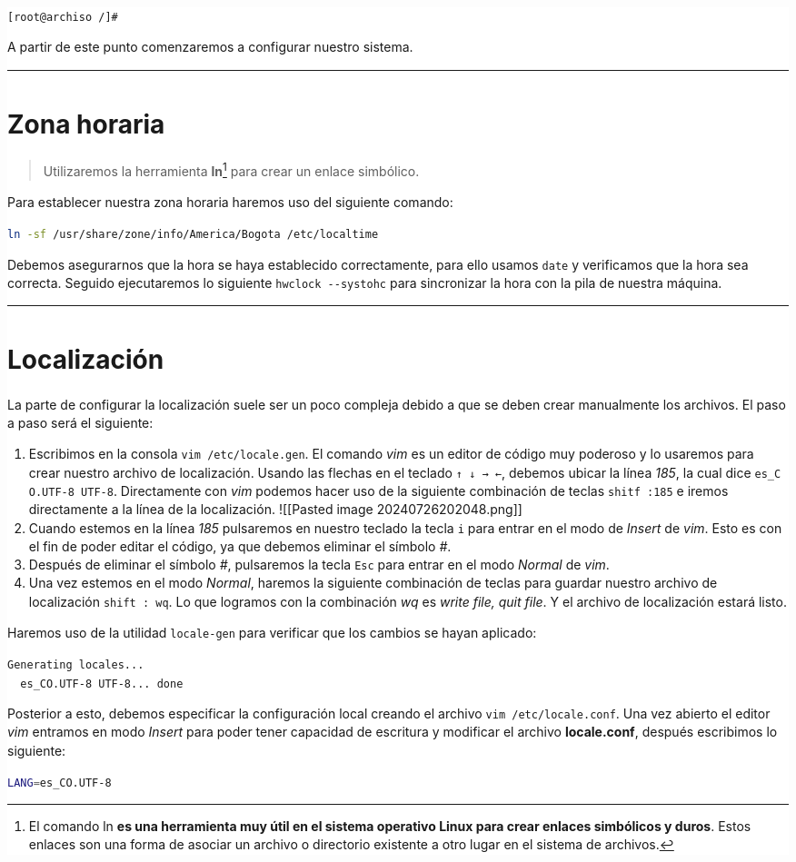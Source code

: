 ```bash
[root@archiso /]# 
```

A partir de este punto comenzaremos a configurar nuestro sistema.

-----

<h1 id="zona-horaria" class="titulo-principal">Zona horaria</h1>

> Utilizaremos la herramienta **ln**[^21] para crear un enlace simbólico.

Para establecer nuestra zona horaria haremos uso del siguiente comando:

```bash
ln -sf /usr/share/zone/info/America/Bogota /etc/localtime
```

Debemos asegurarnos que la hora se haya establecido correctamente, para ello usamos `date` y verificamos que la hora sea correcta. Seguido ejecutaremos lo siguiente `hwclock --systohc` para sincronizar la hora con la pila de nuestra máquina.

----

<h1 id="localización" class="titulo-principal">Localización</h1>

La parte de configurar la localización suele ser un poco compleja debido a que se deben crear manualmente los archivos. El paso a paso será el siguiente:

1. Escribimos en la consola `vim /etc/locale.gen`. El comando *vim* es un editor de código muy poderoso y lo usaremos para crear nuestro archivo de localización. Usando las flechas en el teclado `↑ ↓ → ←`, debemos ubicar la línea *185*, la cual dice `es_CO.UTF-8 UTF-8`. Directamente con *vim* podemos hacer uso de la siguiente combinación de teclas `shitf :185` e iremos directamente a la línea de la localización.
![[Pasted image 20240726202048.png]]
2. Cuando estemos en la línea *185* pulsaremos en nuestro teclado la tecla ` i ` para entrar en el modo de *Insert* de *vim*. Esto es con el fin de poder editar el código, ya que debemos eliminar el símbolo *#*.
3. Después de eliminar el símbolo *#*, pulsaremos la tecla ` Esc ` para entrar en el modo *Normal* de *vim*.
4. Una vez estemos en el modo *Normal*, haremos la siguiente combinación de teclas para guardar nuestro archivo de localización `shift : wq`. Lo que logramos con la combinación *wq* es *write file, quit file*. Y el archivo de localización estará listo.

Haremos uso de la utilidad `locale-gen` para verificar que los cambios se hayan aplicado:

```bash
Generating locales...
  es_CO.UTF-8 UTF-8... done
```

Posterior a esto, debemos especificar la configuración local creando el archivo `vim /etc/locale.conf`. Una vez abierto el editor *vim* entramos en modo *Insert* para poder tener capacidad de escritura y modificar el archivo **locale.conf**, después escribimos lo siguiente:

```bash
LANG=es_CO.UTF-8
```


[^1]: iNet Wireless Daemon (iwd) project aims to provide a comprehensive Wi-Fi connectivity solution for Linux based devices. The core goal of the project is to optimize resource utilization: storage, runtime memory and link-time costs. This is accomplished **by not depending on any external libraries and utilizes features provided by the Linux Kernel to the maximum extent possible.** The result is a self-contained environment that only depends on the Linux Kernel and the runtime C library.
[^2]: **Ping** Comprueba la conectividad a nivel de IP con otro equipo TCP/IP mediante el envío de mensajes de solicitud de eco del protocolo de mensajes de control de Internet (ICMP). Se muestra la recepción de los mensajes de respuesta de eco correspondientes, junto con los tiempos de ida y vuelta. 
[^3]: A special area of every disk is set aside for storing information about the disk's controller, geometry, and slices. That information is called the disk's **label**. Another term that is used to described the disk label is the VTOC (Volume Table of Contents). To **label** a disk means to write slice information onto the disk
[^4]: **MBR (Master Boot Record) and GPT (GUID Partition Table) are the most widely used partition tables**. As compared to GPT, MBR is an old standard and has some limitations. In the MBR scheme with 32-bit entries, we can only have a maximum disk size of 2 TB. Furthermore, only four primary partitions are allowed. Meanwhile GPT is the New standard as partition table.
[^5]: **cfdisk** es un comando que se utiliza para modificar y editar las particiones físicas o lógicas de los discos teniendo como ventaja la posibilidad de ampliar las particiones extendidas cuando hay espacio libre tras ellas los cual no es posible con otros comandos como el [comando Fdisk](https://es.wikipedia.org/wiki/Fdisk)
[^6]: The EFI (Extensible Firmware Interface) system partition or ESP is a partition on a data storage device (usually a hard disk drive or solid-state drive) that is used by computers that have the Unified Extensible Firmware Interface (UEFI). UEFI = **Unified Extensible Firmware Interface**. Effectively the same things. EFI is primarily about booting. It is aimed at replacing the historic system of booting PCs via boot sectors, notably the Master Boot Record (MBR) supplemented by Primary, Secondary and Logical partition boot sectors.
[^7]: The **BIOS boot partition** is a [partition](https://en.wikipedia.org/wiki/Partition_(computing) "Partition (computing)") on a [data storage device](https://en.wikipedia.org/wiki/Data_storage_device "Data storage device") that [GNU GRUB](https://en.wikipedia.org/wiki/GNU_GRUB "GNU GRUB") uses on legacy [BIOS](https://en.wikipedia.org/wiki/BIOS "BIOS")-based [personal computers](https://en.wikipedia.org/wiki/Personal_computer "Personal computer") in order to [boot](https://en.wikipedia.org/wiki/Booting "Booting") an [operating system](https://en.wikipedia.org/wiki/Operating_system "Operating system"), when the actual [boot device](https://en.wikipedia.org/wiki/Boot_device "Boot device") contains a [GUID Partition Table](https://en.wikipedia.org/wiki/GUID_Partition_Table "GUID Partition Table") (GPT). Such a layout is sometimes referred to as BIOS/GPT boot.[[1]](https://en.wikipedia.org/wiki/BIOS_boot_partition#cite_note-1). A BIOS boot partition is needed on GPT-partitioned storage devices to hold the second stages of GRUB. On traditional [MBR](https://en.wikipedia.org/wiki/Master_Boot_Record "Master Boot Record")-partitioned devices, the [disk sectors](https://en.wikipedia.org/wiki/Disk_sector "Disk sector") immediately following the first are usually unused, as the partitioning scheme does not designate them for any special purpose and partitioning tools avoid them for alignment purposes. On GPT-based devices, the sectors hold the actual partition table, necessitating the use of an extra partition.
[^8]: El gestor de arranque **es el primer software que se ejecuta cuando se arranca el ordenador**. Es responsable de la carga y de la transferencia del control al software del sistema operativo del kernel. El kernel, por otro lado, inicializa el resto del sistema operativo.
[^9]: La partición *swap* en Linux es un **espacio del disco duro utilizado por el sistema operativo como memoria virtual o almacenamiento temporal**. Es utilizado cuando no hay espacio suficiente en la memoria RAM para guardar datos de aplicaciones, por lo que la partición *swap* cumple la función de emular RAM en disco.
[^10]: The _root partition_ in a system contains all the necessary files and directories. Every user must know what is _root partition_ in Linux.
[^11]: lsblk **enumera información sobre todos los dispositivos de bloque disponibles o especificados** incluyendo particiones de disco.
[^12]: https://www.gnu.org/software/grub/manual/grub/grub.html#BIOS-installation, (Sector 4.4) When creating a BIOS Boot Partition on a GPT system, you should make sure that it is at least 31 KiB in size. (GPT-formatted disks are not usually particularly small, so we recommend that you make it larger than the bare minimum, such as 1 MiB, to allow plenty of room for growth.)
[^13]: https://www.reddit.com/r/linuxmasterrace/comments/sm5k7a/which_side_are_you/
[^14]: fdisk **es un software que está disponible para varios sistemas operativos, el cual permite dividir en forma lógica un disco duro**, siendo denominado este nuevo espacio como partición. La descripción de las particiones se guarda en la tabla de particiones que se localiza en el sector 0 de cada disco.
[^15]: El **Cuarto Sistema de Archivos Extendido (Ext4)** es el sistema de archivos nativo de Linux.
[^16]: EFI-based systems boot using an EFI system partition, whose format is defined in [the EFI specifications](https://uefi.org/specifications/). This format is based on FAT, but is maintained by [the Unified Extensible Firmware Interface Forum](https://uefi.org/). What happens to FAT now has no effect on the EFI system partition format itself. So whether FAT32 is deprecated or not, you’ll still see EFI system partitions with a FAT-based format, for a long time to come. UEFI systems are able to boot only from FAT12/16/32 partitions (and ISO9660 for optical disks):[https://en.wikipedia.org/wiki/EFI_system_partition](https://en.wikipedia.org/wiki/EFI_system_partition)
[^17]: **El sistema divide y almacena archivos entre grupos de datos, a los que accede cuando interactúa con un archivo** . Una tabla de asignación de archivos (FAT) almacena información sobre los grupos de datos en el disco e indica si un grupo específico está asignado para un archivo o directorio.
[^18]: You can't mount the "future" root filesystem to `/` because the Live USB you are installing from already has it's own root filesystem mounted to `/`. During the installation you mount the filesystems you created for your new system temporarily to `/mnt`, copy the system to it, switch to it using [chroot](https://en.wikipedia.org/wiki/Chroot) and do the configuration which includes configuring the `/etc/fstab` and bootloader configuration to make sure the newly created filesystems are mounted to `/` and `/home` after the reboot. Btw. if you are new to Linux, I suggest not starting with Arch, but rather with some more "user friendly" distribution like Ubuntu, Mint or Fedora. (Installation on these work the same way but the graphical installer hides those parts.)
[^19]: Pacstrap *es un script* que toma como parámetros el punto de montaje del sistema raíz *( /mnt )* y los paquetes a descargar e instalar en dicho directorio.
[^20]: El comando cat en Linux **permite concatenar y mostrar el contenido de archivos**. Deriva de «con*cat*enar» y se utiliza para visualizar, unir y crear archivos. Por ejemplo, «cat ejemplo. txt» muestra el contenido de «ejemplo.
[^21]: El comando ln **es una herramienta muy útil en el sistema operativo Linux para crear enlaces simbólicos y duros**. Estos enlaces son una forma de asociar un archivo o directorio existente a otro lugar en el sistema de archivos.
[^22]: Un usuario en Linux está **asociado a una cuenta de usuario, que consta de varias propiedades que definen su identidad y privilegios dentro del sistema**.
[^23]: El usuario *root* en Linux es el usuario que **tiene acceso administrativo al sistema**. Los usuarios normales no tienen este acceso por razones de seguridad. Se da acceso administrativo a usuarios individuales, que pueden utilizar la aplicación *sudo* para realizar tareas administrativas. La primera cuenta de usuario que creó en su sistema durante la instalación tendrá, de forma predeterminada, acceso a sudo.
[^24]: To be safe and secure, **root account should have logins disabled**. Applications' Vulnerability: When an application is served using the root account, in case of vulnerability, hacker can execute code remotely and gain access. Also your application can erase important files or directories mistakenly.
[^25]: Modern Unix systems generally use user groups as a security protocol to control access privileges. The wheel group is **a special user group used on some Unix systems, mostly BSD systems, to control access to the su or sudo command, which allows a user to masquerade as another user (usually the super user)**.
[^26]: **El Shell en Linux es una interfaz de línea de comandos** que permite a los usuarios interactuar con el sistema operativo. *Es una herramienta que proporciona un entorno para ejecutar programas* y gestionar archivos, directorios y otras tareas. **El shell interpreta los comandos del usuario**, que pueden escribirse directamente en la ventana del terminal o leerse desde un archivo de script. Entre los más conocidos se encuentran **Bash, Zsh, Sh**.
[^27]: Sudo **significa “superuser do” y permite a los usuarios autorizados ejecutar comandos en nombre de otro usuario del sistema**. A modo de ejemplo, el comando sudo permite ejecutar comandos en nombre del usuario root. No obstante, el comando sudo no tiene la capacidad de otorgar todos los derechos del usuario root.
[^28]: In the Linux and Unix-like operating systems, the sudoers file is **a configuration file used by the sudo command, which allows a permitted user to execute a command as another user** (typically the superuser, or root).
[^29]: Daemons are **background processes that start at system boot and continue running until the system is shut down**. They are typically initiated by the init process, the first process that starts when a Unix-like system boots up, and the parent of all other processes.